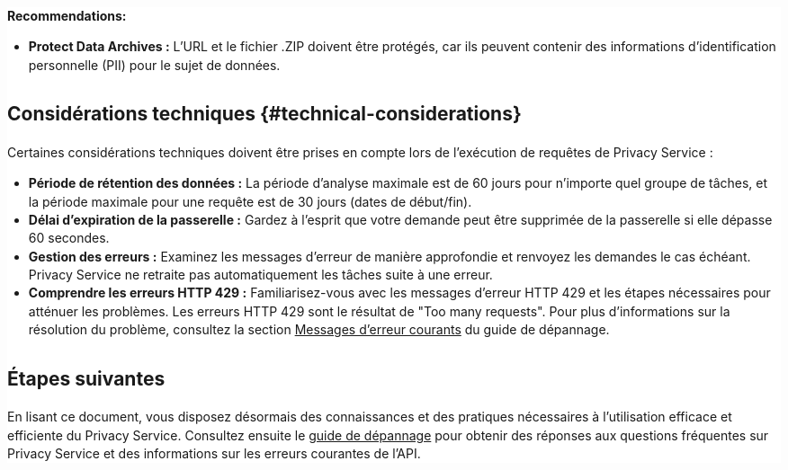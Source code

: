 **Recommendations:**

- **Protect Data Archives :** L’URL et le fichier .ZIP doivent être protégés, car ils peuvent contenir des informations d’identification personnelle (PII) pour le sujet de données.

## Considérations techniques {#technical-considerations}

Certaines considérations techniques doivent être prises en compte lors de l’exécution de requêtes de Privacy Service :

- **Période de rétention des données :** La période d’analyse maximale est de 60 jours pour n’importe quel groupe de tâches, et la période maximale pour une requête est de 30 jours (dates de début/fin).
- **Délai d’expiration de la passerelle :** Gardez à l’esprit que votre demande peut être supprimée de la passerelle si elle dépasse 60 secondes.
- **Gestion des erreurs :** Examinez les messages d’erreur de manière approfondie et renvoyez les demandes le cas échéant. Privacy Service ne retraite pas automatiquement les tâches suite à une erreur.
- **Comprendre les erreurs HTTP 429 :** Familiarisez-vous avec les messages d’erreur HTTP 429 et les étapes nécessaires pour atténuer les problèmes. Les erreurs HTTP 429 sont le résultat de &quot;Too many requests&quot;. Pour plus d’informations sur la résolution du problème, consultez la section [Messages d’erreur courants](./troubleshooting-guide.md#common-error-messages) du guide de dépannage.

## Étapes suivantes

En lisant ce document, vous disposez désormais des connaissances et des pratiques nécessaires à l’utilisation efficace et efficiente du Privacy Service. Consultez ensuite le [guide de dépannage](./troubleshooting-guide.md) pour obtenir des réponses aux questions fréquentes sur Privacy Service et des informations sur les erreurs courantes de l’API.
